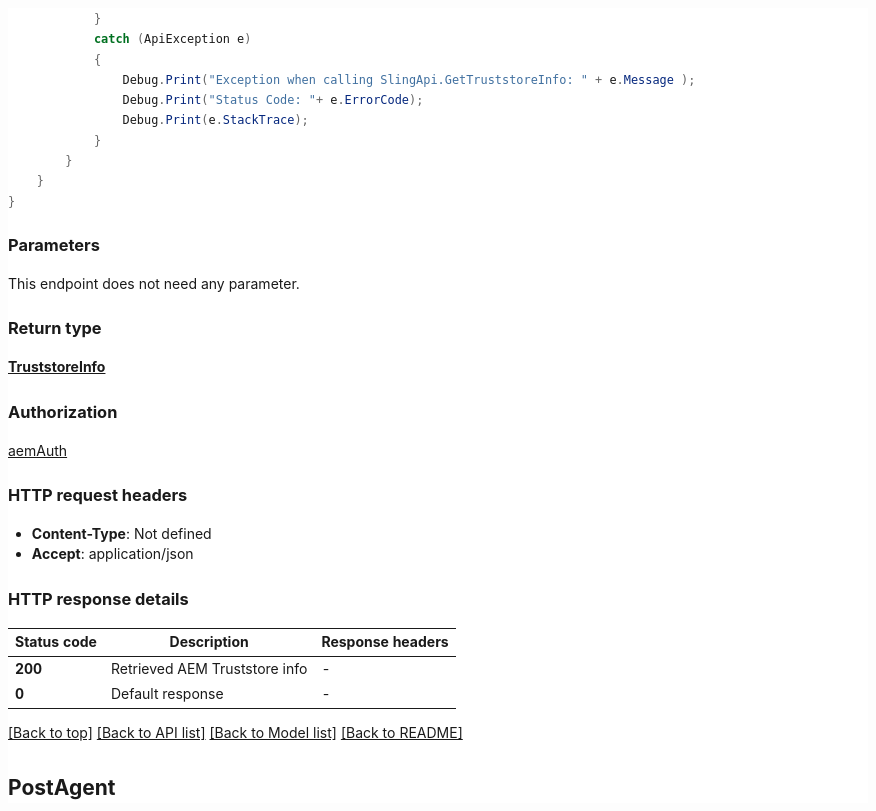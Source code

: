```csharp
            }
            catch (ApiException e)
            {
                Debug.Print("Exception when calling SlingApi.GetTruststoreInfo: " + e.Message );
                Debug.Print("Status Code: "+ e.ErrorCode);
                Debug.Print(e.StackTrace);
            }
        }
    }
}
```

### Parameters

This endpoint does not need any parameter.

### Return type

[**TruststoreInfo**](TruststoreInfo.md)

### Authorization

[aemAuth](../README.md#aemAuth)

### HTTP request headers

- **Content-Type**: Not defined
- **Accept**: application/json


### HTTP response details
| Status code | Description | Response headers |
|-------------|-------------|------------------|
| **200** | Retrieved AEM Truststore info |  -  |
| **0** | Default response |  -  |

[[Back to top]](#)
[[Back to API list]](../README.md#documentation-for-api-endpoints)
[[Back to Model list]](../README.md#documentation-for-models)
[[Back to README]](../README.md)


## PostAgent
